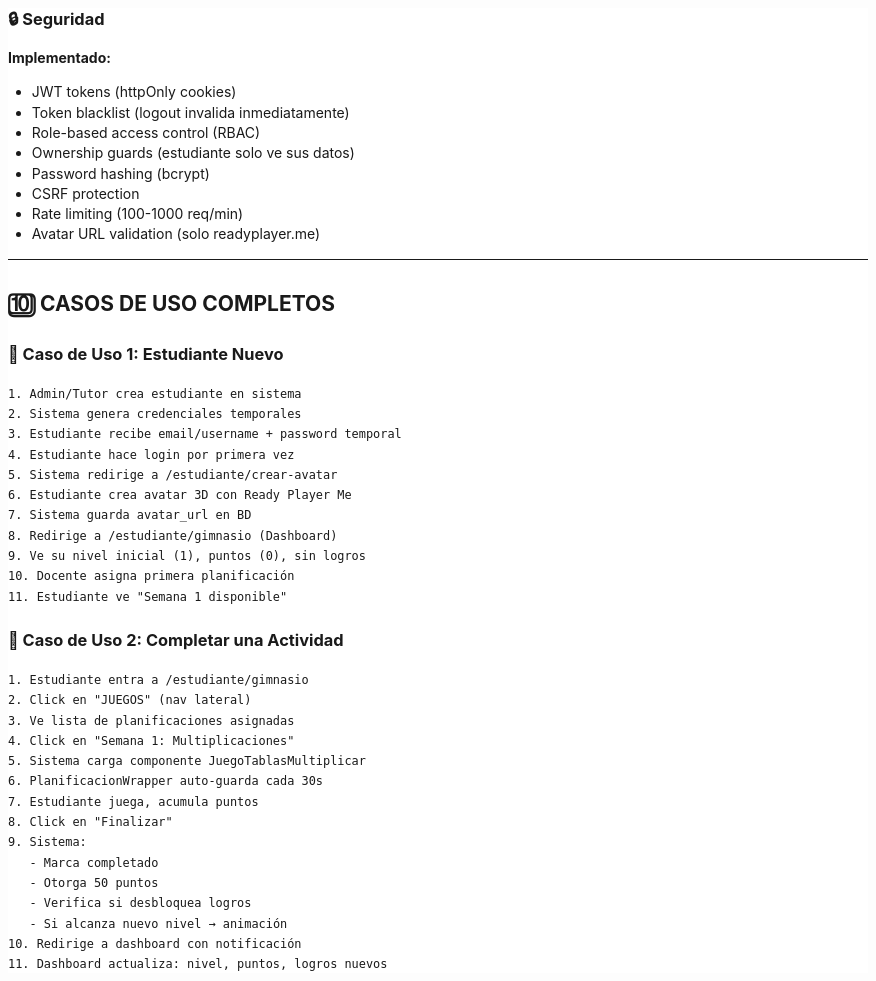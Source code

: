 ### 🔒 Seguridad

**Implementado:**
- JWT tokens (httpOnly cookies)
- Token blacklist (logout invalida inmediatamente)
- Role-based access control (RBAC)
- Ownership guards (estudiante solo ve sus datos)
- Password hashing (bcrypt)
- CSRF protection
- Rate limiting (100-1000 req/min)
- Avatar URL validation (solo readyplayer.me)

---

## 🔟 CASOS DE USO COMPLETOS

### 📖 Caso de Uso 1: Estudiante Nuevo

```
1. Admin/Tutor crea estudiante en sistema
2. Sistema genera credenciales temporales
3. Estudiante recibe email/username + password temporal
4. Estudiante hace login por primera vez
5. Sistema redirige a /estudiante/crear-avatar
6. Estudiante crea avatar 3D con Ready Player Me
7. Sistema guarda avatar_url en BD
8. Redirige a /estudiante/gimnasio (Dashboard)
9. Ve su nivel inicial (1), puntos (0), sin logros
10. Docente asigna primera planificación
11. Estudiante ve "Semana 1 disponible"
```

### 📖 Caso de Uso 2: Completar una Actividad

```
1. Estudiante entra a /estudiante/gimnasio
2. Click en "JUEGOS" (nav lateral)
3. Ve lista de planificaciones asignadas
4. Click en "Semana 1: Multiplicaciones"
5. Sistema carga componente JuegoTablasMultiplicar
6. PlanificacionWrapper auto-guarda cada 30s
7. Estudiante juega, acumula puntos
8. Click en "Finalizar"
9. Sistema:
   - Marca completado
   - Otorga 50 puntos
   - Verifica si desbloquea logros
   - Si alcanza nuevo nivel → animación
10. Redirige a dashboard con notificación
11. Dashboard actualiza: nivel, puntos, logros nuevos
```
